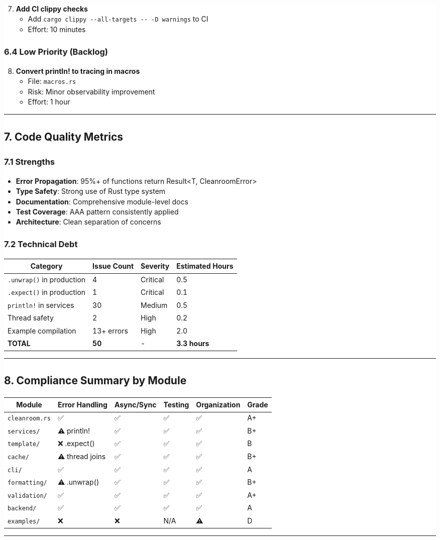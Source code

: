 7. **Add CI clippy checks**
   - Add `cargo clippy --all-targets -- -D warnings` to CI
   - Effort: 10 minutes

### 6.4 Low Priority (Backlog)

8. **Convert println! to tracing in macros**
   - File: `macros.rs`
   - Risk: Minor observability improvement
   - Effort: 1 hour

---

## 7. Code Quality Metrics

### 7.1 Strengths

- **Error Propagation**: 95%+ of functions return Result<T, CleanroomError>
- **Type Safety**: Strong use of Rust type system
- **Documentation**: Comprehensive module-level docs
- **Test Coverage**: AAA pattern consistently applied
- **Architecture**: Clean separation of concerns

### 7.2 Technical Debt

| Category | Issue Count | Severity | Estimated Hours |
|----------|-------------|----------|-----------------|
| `.unwrap()` in production | 4 | Critical | 0.5 |
| `.expect()` in production | 1 | Critical | 0.1 |
| `println!` in services | 30 | Medium | 0.5 |
| Thread safety | 2 | High | 0.2 |
| Example compilation | 13+ errors | High | 2.0 |
| **TOTAL** | **50** | - | **3.3 hours** |

---

## 8. Compliance Summary by Module

| Module | Error Handling | Async/Sync | Testing | Organization | Grade |
|--------|---------------|------------|---------|--------------|-------|
| `cleanroom.rs` | ✅ | ✅ | ✅ | ✅ | A+ |
| `services/` | ⚠️ println! | ✅ | ✅ | ✅ | B+ |
| `template/` | ❌ .expect() | ✅ | ✅ | ✅ | B |
| `cache/` | ⚠️ thread joins | ✅ | ✅ | ✅ | B+ |
| `cli/` | ✅ | ✅ | ✅ | ✅ | A |
| `formatting/` | ⚠️ .unwrap() | ✅ | ✅ | ✅ | B+ |
| `validation/` | ✅ | ✅ | ✅ | ✅ | A+ |
| `backend/` | ✅ | ✅ | ✅ | ✅ | A |
| `examples/` | ❌ | ❌ | N/A | ⚠️ | D |

---